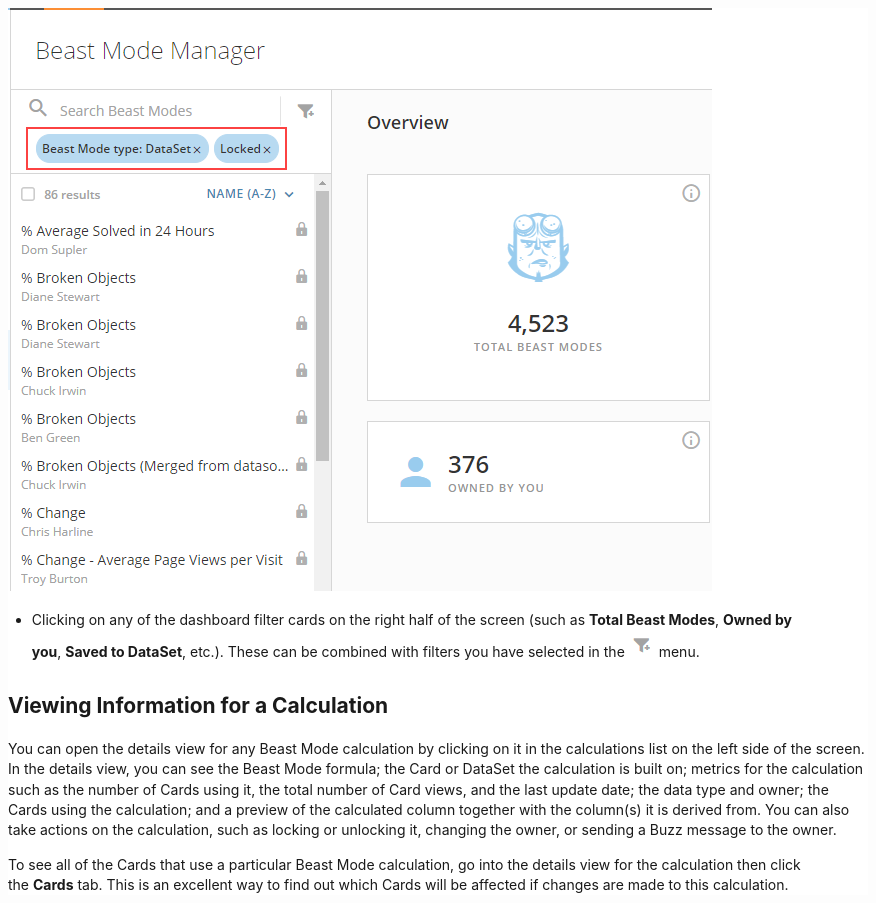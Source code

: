 ![bmm_filters_combined.png](bmm_filters_combined.png)
* Clicking on any of the dashboard filter cards on the right half of the screen (such as **Total Beast Modes**, **Owned by you**, **Saved to DataSet**, etc.). These can be combined with filters you have selected in the ![bmm_filter_icon.png](bmm_filter_icon.png) menu.


Viewing Information for a Calculation
-------------------------------------


You can open the details view for any Beast Mode calculation by clicking on it in the calculations list on the left side of the screen. In the details view, you can see the Beast Mode formula; the Card or DataSet the calculation is built on; metrics for the calculation such as the number of Cards using it, the total number of Card views, and the last update date; the data type and owner; the Cards using the calculation; and a preview of the calculated column together with the column(s) it is derived from. You can also take actions on the calculation, such as locking or unlocking it, changing the owner, or sending a Buzz message to the owner.


To see all of the Cards that use a particular Beast Mode calculation, go into the details view for the calculation then click the **Cards** tab. This is an excellent way to find out which Cards will be affected if changes are made to this calculation. 

